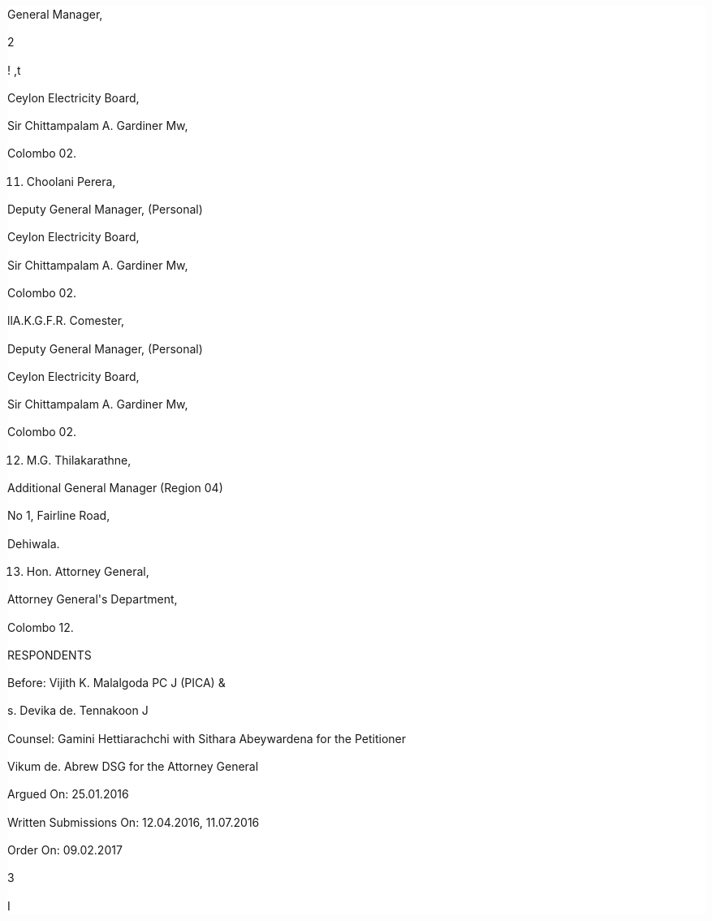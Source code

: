 General Manager,

2

! ,t

Ceylon Electricity Board,

Sir Chittampalam A. Gardiner Mw,

Colombo 02.

11. Choolani Perera,

Deputy General Manager, (Personal)

Ceylon Electricity Board,

Sir Chittampalam A. Gardiner Mw,

Colombo 02.

llA.K.G.F.R. Comester,

Deputy General Manager, (Personal)

Ceylon Electricity Board,

Sir Chittampalam A. Gardiner Mw,

Colombo 02.

12. M.G. Thilakarathne,

Additional General Manager (Region 04)

No 1, Fairline Road,

Dehiwala.

13. Hon. Attorney General,

Attorney General's Department,

Colombo 12.

RESPONDENTS

Before: Vijith K. Malalgoda PC J (PICA) &

s. Devika de. Tennakoon J

Counsel: Gamini Hettiarachchi with Sithara Abeywardena for the Petitioner

Vikum de. Abrew DSG for the Attorney General

Argued On: 25.01.2016

Written Submissions On: 12.04.2016, 11.07.2016

Order On: 09.02.2017

3

I

